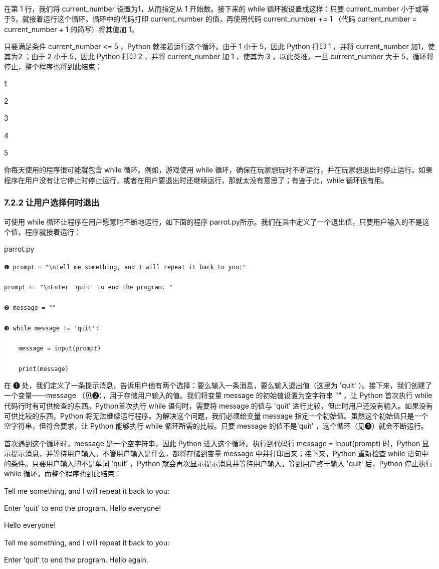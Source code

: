 在第 1 行，我们将 current_number 设置为1，从而指定从 1 开始数。接下来的 while 循环被设置成这样：只要 current_number 小于或等于5，就接着运行这个循环。循环中的代码打印 current_number 的值，再使用代码 current_number += 1 （代码 current_number = current_number + 1 的简写）将其值加 1。

只要满足条件 current_number <= 5 ，Python 就接着运行这个循环。由于 1 小于 5，因此 Python 打印 1 ，并将 current_number 加1，使其为2 ；由于 2 小于 5，因此 Python 打印 2 ，并将 current_number  加 1 ，使其为 3 ，以此类推。一旦 current_number 大于 5，循环将停止，整个程序也将到此结束：

1

2

3

4

5

你每天使用的程序很可能就包含 while 循环。例如，游戏使用 while 循环，确保在玩家想玩时不断运行，并在玩家想退出时停止运行。如果程序在用户没有让它停止时停止运行，或者在用户要退出时还继续运行，那就太没有意思了；有鉴于此，while 循环很有用。

### 7.2.2 让用户选择何时退出

可使用 while 循环让程序在用户愿意时不断地运行，如下面的程序 parrot.py所示。我们在其中定义了一个退出值，只要用户输入的不是这个值，程序就接着运行：

parrot.py

```
❶ prompt = "\nTell me something, and I will repeat it back to you:"

prompt += "\nEnter 'quit' to end the program. "

❷ message = ""

❸ while message != 'quit':

	message = input(prompt)

	print(message)
```

在 ❶ 处，我们定义了一条提示消息，告诉用户他有两个选择：要么输入一条消息，要么输入退出值（这里为 'quit' ）。接下来，我们创建了一个变量——message （见❷），用于存储用户输入的值。我们将变量 message 的初始值设置为空字符串 "" ，让 Python 首次执行 while 代码行时有可供检查的东西。Python首次执行 while 语句时，需要将 message 的值与 'quit' 进行比较，但此时用户还没有输入。如果没有可供比较的东西，Python 将无法继续运行程序。为解决这个问题，我们必须给变量 message 指定一个初始值。虽然这个初始值只是一个空字符串，但符合要求，让 Python 能够执行 while 循环所需的比较。只要 message 的值不是'quit' ，这个循环（见❸）就会不断运行。

首次遇到这个循环时，message 是一个空字符串，因此 Python 进入这个循环。执行到代码行 message = input(prompt) 时，Python 显示提示消息，并等待用户输入。不管用户输入是什么，都将存储到变量 message 中并打印出来；接下来，Python 重新检查 while 语句中的条件。只要用户输入的不是单词 'quit' ，Python 就会再次显示提示消息并等待用户输入。等到用户终于输入 'quit' 后，Python 停止执行 while  循环，而整个程序也到此结束：

Tell me something, and I will repeat it back to you:

Enter 'quit' to end the program. Hello everyone!

Hello everyone!

Tell me something, and I will repeat it back to you:

Enter 'quit' to end the program. Hello again.
